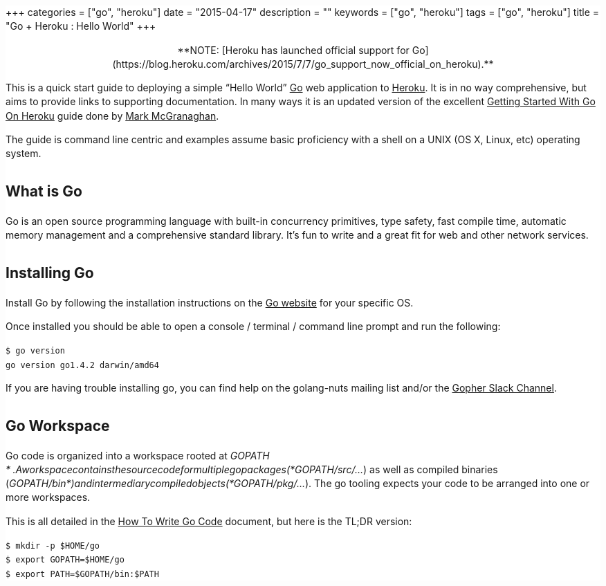 +++
categories = ["go", "heroku"]
date = "2015-04-17"
description = ""
keywords = ["go", "heroku"]
tags = ["go", "heroku"]
title = "Go + Heroku : Hello World"
+++

<center>**NOTE: [Heroku has launched official support for Go](https://blog.heroku.com/archives/2015/7/7/go_support_now_official_on_heroku).**</center>

This is a quick start guide to deploying a simple “Hello World” [Go](http://golang.org/) web application to [Heroku](http://heroku.com/). It is in no way comprehensive, but aims to provide links to supporting documentation. In many ways it is an updated version of the excellent [Getting Started With Go On Heroku](https://mmcgrana.github.io/2012/09/getting-started-with-go-on-heroku.html) guide done by [Mark McGranaghan](https://twitter.com/mmcgrana).

The guide is command line centric and examples assume basic proficiency with a shell on a UNIX (OS X, Linux, etc) operating system.

## What is Go

Go is an open source programming language with built-in concurrency primitives, type safety, fast compile time, automatic memory management and a comprehensive standard library. It’s fun to write and a great fit for web and other network services.

## Installing Go

Install Go by following the installation instructions on the [Go website](https://golang.org/doc/install) for your specific OS.

Once installed you should be able to open a console / terminal / command line prompt and run the following:

```term
$ go version
go version go1.4.2 darwin/amd64
```

If you are having trouble installing go, you can find help on the golang-nuts mailing list and/or the [Gopher Slack Channel](http://blog.gopheracademy.com/gophers-slack-community/).

## Go Workspace

Go code is organized into a workspace rooted at *$GOPATH*. A workspace contains the source code for multiple go packages (*$GOPATH/src/…*) as well as compiled binaries (*$GOPATH/bin*) and intermediary compiled objects (*$GOPATH/pkg/…*). The go tooling expects your code to be arranged into one or more workspaces.

This is all detailed in the [How To Write Go Code](https://golang.org/doc/code.html) document, but here is the TL;DR version:

```term
$ mkdir -p $HOME/go
$ export GOPATH=$HOME/go
$ export PATH=$GOPATH/bin:$PATH
```
